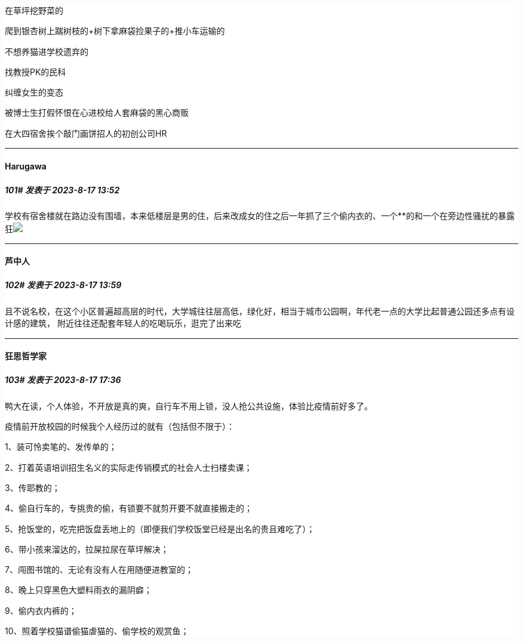 在草坪挖野菜的

爬到银杏树上踹树枝的+树下拿麻袋捡果子的+推小车运输的

不想养猫进学校遗弃的

找教授PK的民科

纠缠女生的变态

被博士生打假怀恨在心进校给人套麻袋的黑心商贩

在大四宿舍挨个敲门画饼招人的初创公司HR


*****

####  Harugawa  
##### 101#       发表于 2023-8-17 13:52

学校有宿舍楼就在路边没有围墙，本来低楼层是男的住，后来改成女的住之后一年抓了三个偷内衣的、一个**的和一个在旁边性骚扰的暴露狂<img src="https://static.saraba1st.com/image/smiley/face2017/067.png" referrerpolicy="no-referrer">


*****

####  芦中人  
##### 102#       发表于 2023-8-17 13:59

且不说名校，在这个小区普遍超高层的时代，大学城往往层高低，绿化好，相当于城市公园啊，年代老一点的大学比起普通公园还多点有设计感的建筑，
附近往往还配套年轻人的吃喝玩乐，逛完了出来吃


*****

####  狂思哲学家  
##### 103#       发表于 2023-8-17 17:36

鸭大在读，个人体验，不开放是真的爽，自行车不用上锁，没人抢公共设施，体验比疫情前好多了。

疫情前开放校园的时候我个人经历过的就有（包括但不限于）：

1、装可怜卖笔的、发传单的；

2、打着英语培训招生名义的实际走传销模式的社会人士扫楼卖课；

3、传耶教的；

4、偷自行车的，专挑贵的偷，有锁要不就剪开要不就直接搬走的；

5、抢饭堂的，吃完把饭盘丢地上的（即便我们学校饭堂已经是出名的贵且难吃了）；

6、带小孩来溜达的，拉屎拉尿在草坪解决；

7、闯图书馆的、无论有没有人在用随便进教室的；

8、晚上只穿黑色大塑料雨衣的漏阴癖；

9、偷内衣内裤的；

10、照着学校猫谱偷猫虐猫的、偷学校的观赏鱼；
